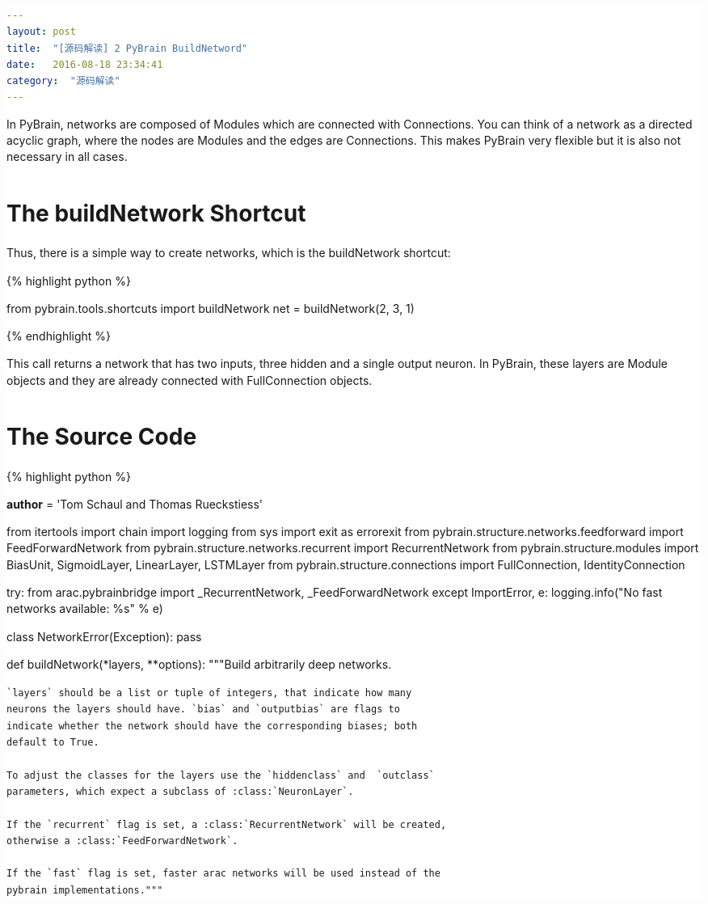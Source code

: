 ```yaml
---
layout: post
title:  "[源码解读] 2 PyBrain BuildNetword"
date:   2016-08-18 23:34:41
category:  "源码解读"
---
```


In PyBrain, networks are composed of Modules which are connected with Connections. You can think of a network as a directed acyclic graph, where the nodes are Modules and the edges are Connections. This makes PyBrain very flexible but it is also not necessary in all cases.

# The buildNetwork Shortcut

Thus, there is a simple way to create networks, which is the buildNetwork shortcut:


{% highlight python %}

from pybrain.tools.shortcuts import buildNetwork
net = buildNetwork(2, 3, 1)

{% endhighlight %}

This call returns a network that has two inputs, three hidden and a single output neuron. In PyBrain, these layers are Module objects and they are already connected with FullConnection objects.

# The Source Code


{% highlight python %}

__author__ = 'Tom Schaul and Thomas Rueckstiess'


from itertools import chain
import logging 
from sys import exit as errorexit
from pybrain.structure.networks.feedforward import FeedForwardNetwork
from pybrain.structure.networks.recurrent import RecurrentNetwork
from pybrain.structure.modules import BiasUnit, SigmoidLayer, LinearLayer, LSTMLayer
from pybrain.structure.connections import FullConnection, IdentityConnection

try:
    from arac.pybrainbridge import _RecurrentNetwork, _FeedForwardNetwork
except ImportError, e:
    logging.info("No fast networks available: %s" % e)


class NetworkError(Exception): pass


def buildNetwork(*layers, **options):
    """Build arbitrarily deep networks.
    
    `layers` should be a list or tuple of integers, that indicate how many 
    neurons the layers should have. `bias` and `outputbias` are flags to 
    indicate whether the network should have the corresponding biases; both
    default to True.
        
    To adjust the classes for the layers use the `hiddenclass` and  `outclass`
    parameters, which expect a subclass of :class:`NeuronLayer`.
    
    If the `recurrent` flag is set, a :class:`RecurrentNetwork` will be created, 
    otherwise a :class:`FeedForwardNetwork`.
    
    If the `fast` flag is set, faster arac networks will be used instead of the 
    pybrain implementations."""

[联系我]:  https://mr-rxz.github.io/contact.html